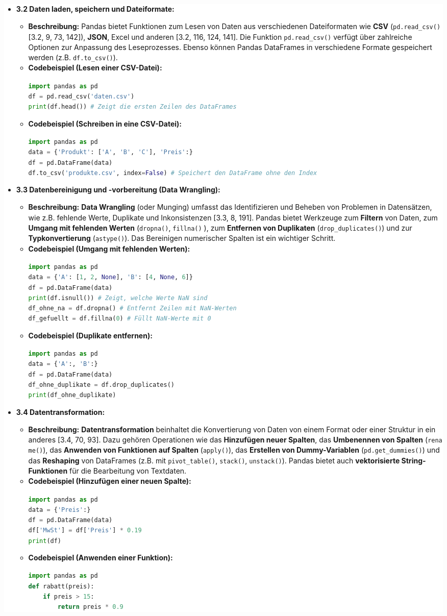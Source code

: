 
*   **3.2 Daten laden, speichern und Dateiformate:**
    *   **Beschreibung:** Pandas bietet Funktionen zum Lesen von Daten aus verschiedenen Dateiformaten wie **CSV** (`pd.read_csv()` [3.2, 9, 73, 142]), **JSON**, Excel und anderen [3.2, 116, 124, 141]. Die Funktion `pd.read_csv()` verfügt über zahlreiche Optionen zur Anpassung des Leseprozesses. Ebenso können Pandas DataFrames in verschiedene Formate gespeichert werden (z.B. `df.to_csv()`).
    *   **Codebeispiel (Lesen einer CSV-Datei):**
        ```python
        import pandas as pd
        df = pd.read_csv('daten.csv')
        print(df.head()) # Zeigt die ersten Zeilen des DataFrames
        ```
    *   **Codebeispiel (Schreiben in eine CSV-Datei):**
        ```python
        import pandas as pd
        data = {'Produkt': ['A', 'B', 'C'], 'Preis':}
        df = pd.DataFrame(data)
        df.to_csv('produkte.csv', index=False) # Speichert den DataFrame ohne den Index
        ```

*   **3.3 Datenbereinigung und -vorbereitung (Data Wrangling):**
    *   **Beschreibung:** **Data Wrangling** (oder Munging) umfasst das Identifizieren und Beheben von Problemen in Datensätzen, wie z.B. fehlende Werte, Duplikate und Inkonsistenzen [3.3, 8, 191]. Pandas bietet Werkzeuge zum **Filtern** von Daten, zum **Umgang mit fehlenden Werten** (`dropna()`, `fillna()` ), zum **Entfernen von Duplikaten** (`drop_duplicates()`) und zur **Typkonvertierung** (`astype()`). Das Bereinigen numerischer Spalten ist ein wichtiger Schritt.
    *   **Codebeispiel (Umgang mit fehlenden Werten):**
        ```python
        import pandas as pd
        data = {'A': [1, 2, None], 'B': [4, None, 6]}
        df = pd.DataFrame(data)
        print(df.isnull()) # Zeigt, welche Werte NaN sind
        df_ohne_na = df.dropna() # Entfernt Zeilen mit NaN-Werten
        df_gefuellt = df.fillna(0) # Füllt NaN-Werte mit 0
        ```
    *   **Codebeispiel (Duplikate entfernen):**
        ```python
        import pandas as pd
        data = {'A':, 'B':}
        df = pd.DataFrame(data)
        df_ohne_duplikate = df.drop_duplicates()
        print(df_ohne_duplikate)
        ```

*   **3.4 Datentransformation:**
    *   **Beschreibung:** **Datentransformation** beinhaltet die Konvertierung von Daten von einem Format oder einer Struktur in ein anderes [3.4, 70, 93]. Dazu gehören Operationen wie das **Hinzufügen neuer Spalten**, das **Umbenennen von Spalten** (`rename()`), das **Anwenden von Funktionen auf Spalten** (`apply()`), das **Erstellen von Dummy-Variablen** (`pd.get_dummies()`) und das **Reshaping** von DataFrames (z.B. mit `pivot_table()`, `stack()`, `unstack()`). Pandas bietet auch **vektorisierte String-Funktionen** für die Bearbeitung von Textdaten.
    *   **Codebeispiel (Hinzufügen einer neuen Spalte):**
        ```python
        import pandas as pd
        data = {'Preis':}
        df = pd.DataFrame(data)
        df['MwSt'] = df['Preis'] * 0.19
        print(df)
        ```
    *   **Codebeispiel (Anwenden einer Funktion):**
        ```python
        import pandas as pd
        def rabatt(preis):
            if preis > 15:
                return preis * 0.9